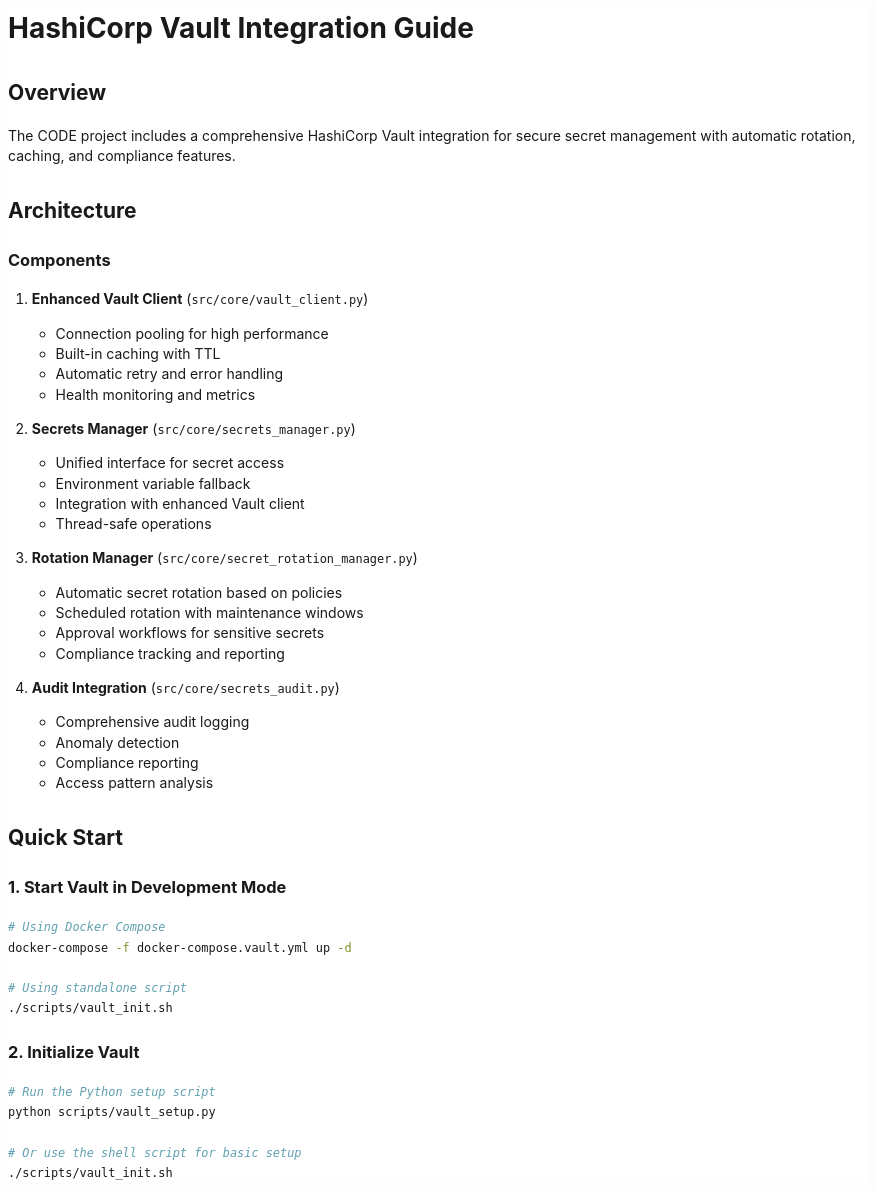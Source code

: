 # HashiCorp Vault Integration Guide

## Overview

The CODE project includes a comprehensive HashiCorp Vault integration for secure secret management with automatic rotation, caching, and compliance features.

## Architecture

### Components

1. **Enhanced Vault Client** (`src/core/vault_client.py`)
   - Connection pooling for high performance
   - Built-in caching with TTL
   - Automatic retry and error handling
   - Health monitoring and metrics

2. **Secrets Manager** (`src/core/secrets_manager.py`)
   - Unified interface for secret access
   - Environment variable fallback
   - Integration with enhanced Vault client
   - Thread-safe operations

3. **Rotation Manager** (`src/core/secret_rotation_manager.py`)
   - Automatic secret rotation based on policies
   - Scheduled rotation with maintenance windows
   - Approval workflows for sensitive secrets
   - Compliance tracking and reporting

4. **Audit Integration** (`src/core/secrets_audit.py`)
   - Comprehensive audit logging
   - Anomaly detection
   - Compliance reporting
   - Access pattern analysis

## Quick Start

### 1. Start Vault in Development Mode

```bash
# Using Docker Compose
docker-compose -f docker-compose.vault.yml up -d

# Using standalone script
./scripts/vault_init.sh
```

### 2. Initialize Vault

```bash
# Run the Python setup script
python scripts/vault_setup.py

# Or use the shell script for basic setup
./scripts/vault_init.sh
```
